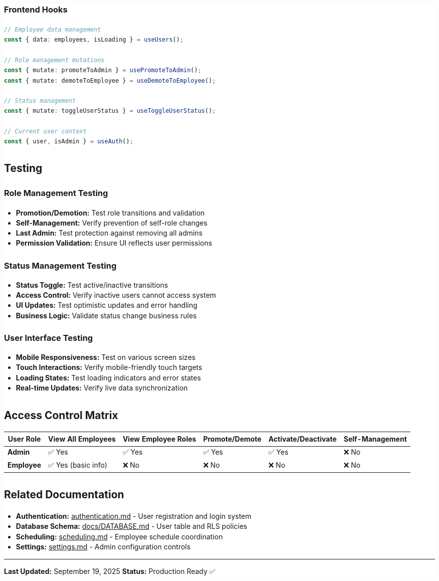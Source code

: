### Frontend Hooks
```typescript
// Employee data management
const { data: employees, isLoading } = useUsers();

// Role management mutations
const { mutate: promoteToAdmin } = usePromoteToAdmin();
const { mutate: demoteToEmployee } = useDemoteToEmployee();

// Status management
const { mutate: toggleUserStatus } = useToggleUserStatus();

// Current user context
const { user, isAdmin } = useAuth();
```

## Testing

### Role Management Testing
- **Promotion/Demotion:** Test role transitions and validation
- **Self-Management:** Verify prevention of self-role changes
- **Last Admin:** Test protection against removing all admins
- **Permission Validation:** Ensure UI reflects user permissions

### Status Management Testing
- **Status Toggle:** Test active/inactive transitions
- **Access Control:** Verify inactive users cannot access system
- **UI Updates:** Test optimistic updates and error handling
- **Business Logic:** Validate status change business rules

### User Interface Testing
- **Mobile Responsiveness:** Test on various screen sizes
- **Touch Interactions:** Verify mobile-friendly touch targets
- **Loading States:** Test loading indicators and error states
- **Real-time Updates:** Verify live data synchronization

## Access Control Matrix

| User Role | View All Employees | View Employee Roles | Promote/Demote | Activate/Deactivate | Self-Management |
|-----------|-------------------|-------------------|---------------|-------------------|-----------------|
| **Admin** | ✅ Yes | ✅ Yes | ✅ Yes | ✅ Yes | ❌ No |
| **Employee** | ✅ Yes (basic info) | ❌ No | ❌ No | ❌ No | ❌ No |

## Related Documentation

- **Authentication:** [authentication.md](authentication.md) - User registration and login system
- **Database Schema:** [docs/DATABASE.md](../DATABASE.md) - User table and RLS policies
- **Scheduling:** [scheduling.md](scheduling.md) - Employee schedule coordination
- **Settings:** [settings.md](settings.md) - Admin configuration controls

---

**Last Updated:** September 19, 2025
**Status:** Production Ready ✅
